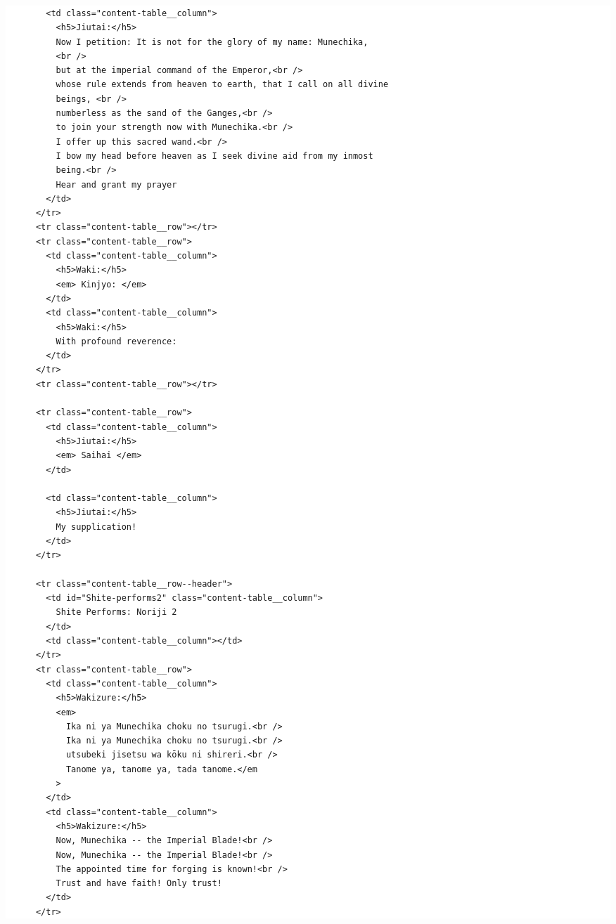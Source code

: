             <td class="content-table__column">
              <h5>Jiutai:</h5>
              Now I petition: It is not for the glory of my name: Munechika,
              <br />
              but at the imperial command of the Emperor,<br />
              whose rule extends from heaven to earth, that I call on all divine
              beings, <br />
              numberless as the sand of the Ganges,<br />
              to join your strength now with Munechika.<br />
              I offer up this sacred wand.<br />
              I bow my head before heaven as I seek divine aid from my inmost
              being.<br />
              Hear and grant my prayer
            </td>
          </tr>
          <tr class="content-table__row"></tr>
          <tr class="content-table__row">
            <td class="content-table__column">
              <h5>Waki:</h5>
              <em> Kinjyo: </em>
            </td>
            <td class="content-table__column">
              <h5>Waki:</h5>
              With profound reverence:
            </td>
          </tr>
          <tr class="content-table__row"></tr>

          <tr class="content-table__row">
            <td class="content-table__column">
              <h5>Jiutai:</h5>
              <em> Saihai </em>
            </td>

            <td class="content-table__column">
              <h5>Jiutai:</h5>
              My supplication!
            </td>
          </tr>

          <tr class="content-table__row--header">
            <td id="Shite-performs2" class="content-table__column">
              Shite Performs: Noriji 2
            </td>
            <td class="content-table__column"></td>
          </tr>
          <tr class="content-table__row">
            <td class="content-table__column">
              <h5>Wakizure:</h5>
              <em>
                Ika ni ya Munechika choku no tsurugi.<br />
                Ika ni ya Munechika choku no tsurugi.<br />
                utsubeki jisetsu wa kōku ni shireri.<br />
                Tanome ya, tanome ya, tada tanome.</em
              >
            </td>
            <td class="content-table__column">
              <h5>Wakizure:</h5>
              Now, Munechika -- the Imperial Blade!<br />
              Now, Munechika -- the Imperial Blade!<br />
              The appointed time for forging is known!<br />
              Trust and have faith! Only trust!
            </td>
          </tr>

